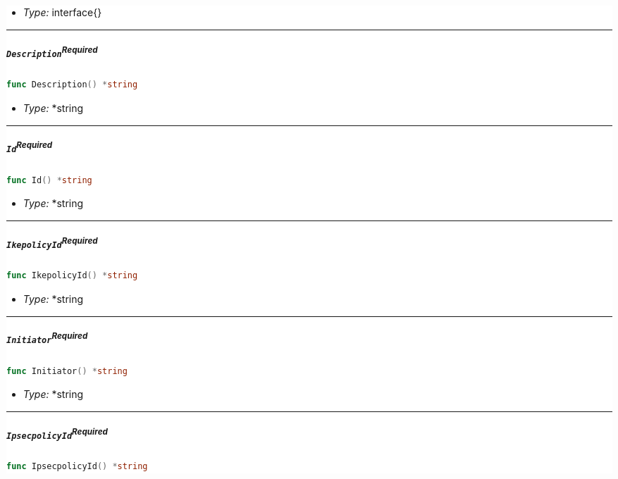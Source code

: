 - *Type:* interface{}

---

##### `Description`<sup>Required</sup> <a name="Description" id="@cdktf/provider-opentelekomcloud.vpnaasSiteConnectionV2.VpnaasSiteConnectionV2.property.description"></a>

```go
func Description() *string
```

- *Type:* *string

---

##### `Id`<sup>Required</sup> <a name="Id" id="@cdktf/provider-opentelekomcloud.vpnaasSiteConnectionV2.VpnaasSiteConnectionV2.property.id"></a>

```go
func Id() *string
```

- *Type:* *string

---

##### `IkepolicyId`<sup>Required</sup> <a name="IkepolicyId" id="@cdktf/provider-opentelekomcloud.vpnaasSiteConnectionV2.VpnaasSiteConnectionV2.property.ikepolicyId"></a>

```go
func IkepolicyId() *string
```

- *Type:* *string

---

##### `Initiator`<sup>Required</sup> <a name="Initiator" id="@cdktf/provider-opentelekomcloud.vpnaasSiteConnectionV2.VpnaasSiteConnectionV2.property.initiator"></a>

```go
func Initiator() *string
```

- *Type:* *string

---

##### `IpsecpolicyId`<sup>Required</sup> <a name="IpsecpolicyId" id="@cdktf/provider-opentelekomcloud.vpnaasSiteConnectionV2.VpnaasSiteConnectionV2.property.ipsecpolicyId"></a>

```go
func IpsecpolicyId() *string
```
